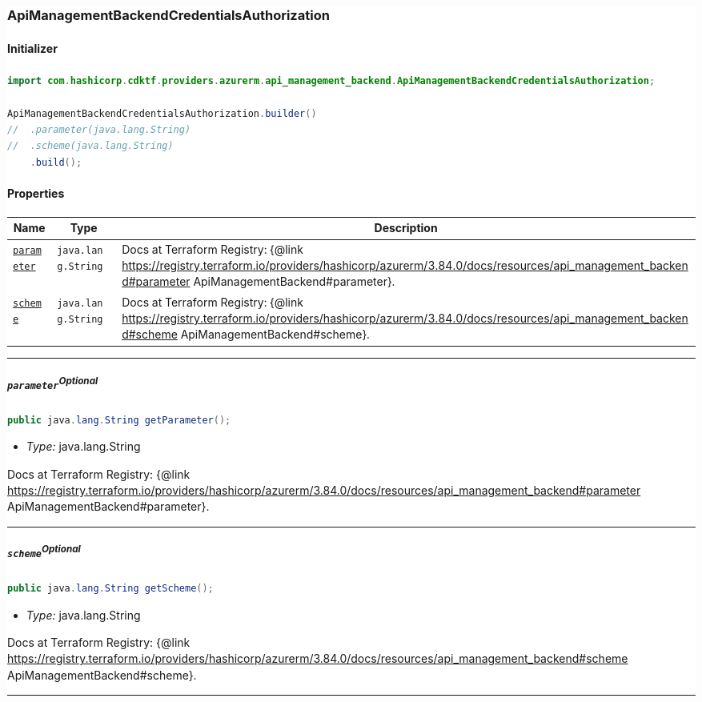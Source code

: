 
### ApiManagementBackendCredentialsAuthorization <a name="ApiManagementBackendCredentialsAuthorization" id="@cdktf/provider-azurerm.apiManagementBackend.ApiManagementBackendCredentialsAuthorization"></a>

#### Initializer <a name="Initializer" id="@cdktf/provider-azurerm.apiManagementBackend.ApiManagementBackendCredentialsAuthorization.Initializer"></a>

```java
import com.hashicorp.cdktf.providers.azurerm.api_management_backend.ApiManagementBackendCredentialsAuthorization;

ApiManagementBackendCredentialsAuthorization.builder()
//  .parameter(java.lang.String)
//  .scheme(java.lang.String)
    .build();
```

#### Properties <a name="Properties" id="Properties"></a>

| **Name** | **Type** | **Description** |
| --- | --- | --- |
| <code><a href="#@cdktf/provider-azurerm.apiManagementBackend.ApiManagementBackendCredentialsAuthorization.property.parameter">parameter</a></code> | <code>java.lang.String</code> | Docs at Terraform Registry: {@link https://registry.terraform.io/providers/hashicorp/azurerm/3.84.0/docs/resources/api_management_backend#parameter ApiManagementBackend#parameter}. |
| <code><a href="#@cdktf/provider-azurerm.apiManagementBackend.ApiManagementBackendCredentialsAuthorization.property.scheme">scheme</a></code> | <code>java.lang.String</code> | Docs at Terraform Registry: {@link https://registry.terraform.io/providers/hashicorp/azurerm/3.84.0/docs/resources/api_management_backend#scheme ApiManagementBackend#scheme}. |

---

##### `parameter`<sup>Optional</sup> <a name="parameter" id="@cdktf/provider-azurerm.apiManagementBackend.ApiManagementBackendCredentialsAuthorization.property.parameter"></a>

```java
public java.lang.String getParameter();
```

- *Type:* java.lang.String

Docs at Terraform Registry: {@link https://registry.terraform.io/providers/hashicorp/azurerm/3.84.0/docs/resources/api_management_backend#parameter ApiManagementBackend#parameter}.

---

##### `scheme`<sup>Optional</sup> <a name="scheme" id="@cdktf/provider-azurerm.apiManagementBackend.ApiManagementBackendCredentialsAuthorization.property.scheme"></a>

```java
public java.lang.String getScheme();
```

- *Type:* java.lang.String

Docs at Terraform Registry: {@link https://registry.terraform.io/providers/hashicorp/azurerm/3.84.0/docs/resources/api_management_backend#scheme ApiManagementBackend#scheme}.

---